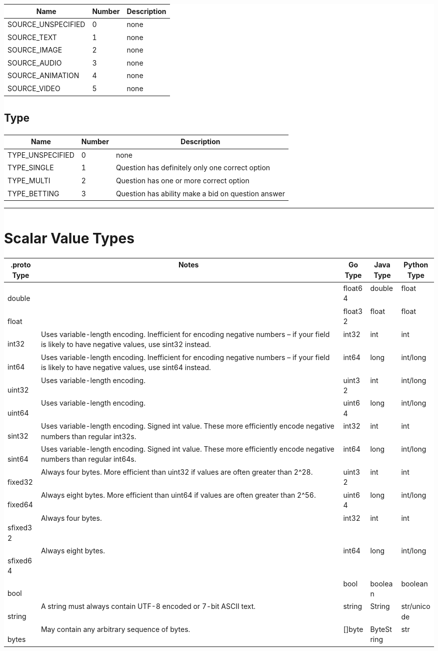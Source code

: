 | Name | Number | Description |
| ---- | ------ | ----------- |
| SOURCE_UNSPECIFIED | 0 | none |
| SOURCE_TEXT | 1 | none |
| SOURCE_IMAGE | 2 | none |
| SOURCE_AUDIO | 3 | none |
| SOURCE_ANIMATION | 4 | none |
| SOURCE_VIDEO | 5 | none |




## Type


| Name | Number | Description |
| ---- | ------ | ----------- |
| TYPE_UNSPECIFIED | 0 | none |
| TYPE_SINGLE | 1 | Question has definitely only one correct option |
| TYPE_MULTI | 2 | Question has one or more correct option |
| TYPE_BETTING | 3 | Question has ability make a bid on question answer |


 
 
---


# Scalar Value Types

| .proto Type | Notes | Go Type | Java Type | Python Type |
| ----------- | ----- | -------- | --------- | ----------- |
| <div><h4 id="double" /></div><a name="double" /> double |  | float64 | double | float |
| <div><h4 id="float" /></div><a name="float" /> float |  | float32 | float | float |
| <div><h4 id="int32" /></div><a name="int32" /> int32 | Uses variable-length encoding. Inefficient for encoding negative numbers – if your field is likely to have negative values, use sint32 instead. | int32 | int | int |
| <div><h4 id="int64" /></div><a name="int64" /> int64 | Uses variable-length encoding. Inefficient for encoding negative numbers – if your field is likely to have negative values, use sint64 instead. | int64 | long | int/long |
| <div><h4 id="uint32" /></div><a name="uint32" /> uint32 | Uses variable-length encoding. | uint32 | int | int/long |
| <div><h4 id="uint64" /></div><a name="uint64" /> uint64 | Uses variable-length encoding. | uint64 | long | int/long |
| <div><h4 id="sint32" /></div><a name="sint32" /> sint32 | Uses variable-length encoding. Signed int value. These more efficiently encode negative numbers than regular int32s. | int32 | int | int |
| <div><h4 id="sint64" /></div><a name="sint64" /> sint64 | Uses variable-length encoding. Signed int value. These more efficiently encode negative numbers than regular int64s. | int64 | long | int/long |
| <div><h4 id="fixed32" /></div><a name="fixed32" /> fixed32 | Always four bytes. More efficient than uint32 if values are often greater than 2^28. | uint32 | int | int |
| <div><h4 id="fixed64" /></div><a name="fixed64" /> fixed64 | Always eight bytes. More efficient than uint64 if values are often greater than 2^56. | uint64 | long | int/long |
| <div><h4 id="sfixed32" /></div><a name="sfixed32" /> sfixed32 | Always four bytes. | int32 | int | int |
| <div><h4 id="sfixed64" /></div><a name="sfixed64" /> sfixed64 | Always eight bytes. | int64 | long | int/long |
| <div><h4 id="bool" /></div><a name="bool" /> bool |  | bool | boolean | boolean |
| <div><h4 id="string" /></div><a name="string" /> string | A string must always contain UTF-8 encoded or 7-bit ASCII text. | string | String | str/unicode |
| <div><h4 id="bytes" /></div><a name="bytes" /> bytes | May contain any arbitrary sequence of bytes. | []byte | ByteString | str |
